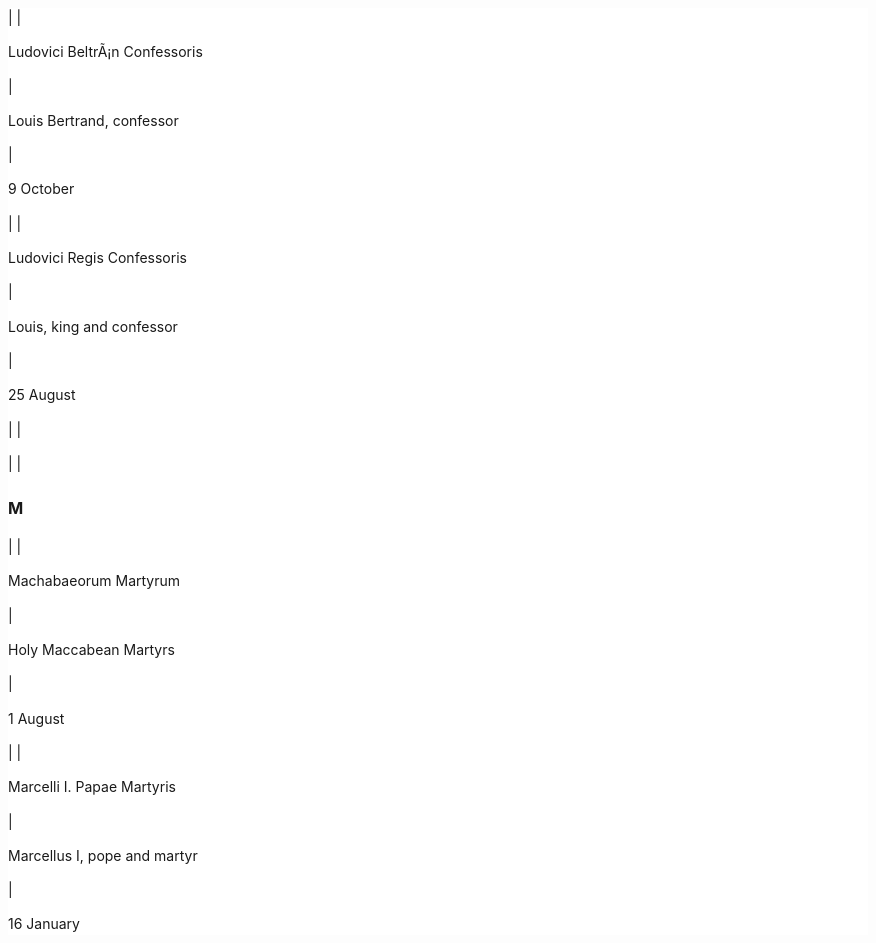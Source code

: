  | |

Ludovici BeltrÃ¡n Confessoris

 |

Louis Bertrand, confessor

 |

9 October

 | |

Ludovici Regis Confessoris

 |

Louis, king and confessor

 |

25 August

 | |

 | |
### M
 | |

Machabaeorum Martyrum

 |

Holy Maccabean Martyrs

 |

1 August

 | |

Marcelli I. Papae Martyris

 |

Marcellus I, pope and martyr

 |

16 January
